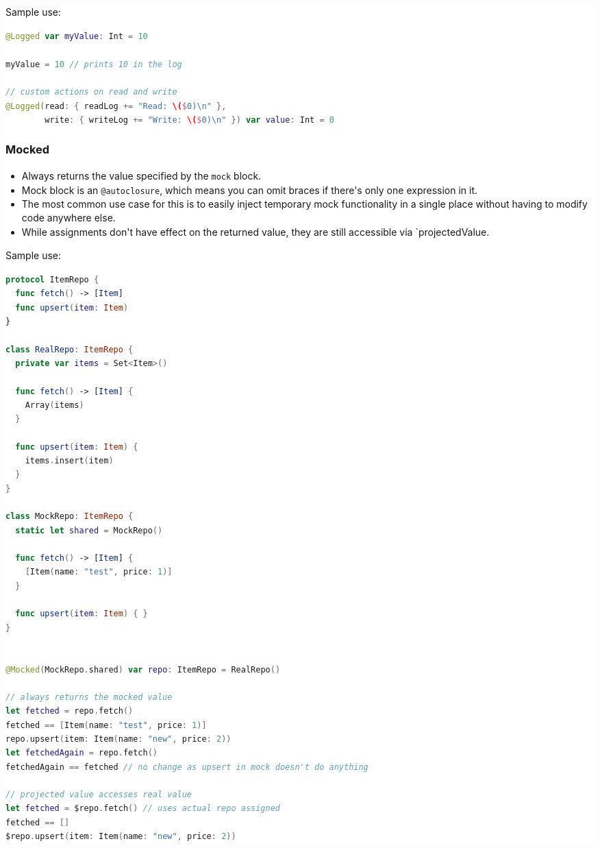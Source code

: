 Sample use:

```swift
@Logged var myValue: Int = 10

myValue = 10 // prints 10 in the log

// custom actions on read and write
@Logged(read: { readLog += "Read: \($0)\n" },
        write: { writeLog += "Write: \($0)\n" }) var value: Int = 0
```

### Mocked

* Always returns the value specified by the `mock` block.
* Mock block is an `@autoclosure`, which means you can omit braces if there's only one expression in it.
* The most common use case for this is to easily inject temporary mock functionality in a single place without having to modify code anywhere else.
* While assignments don't have effect on the returned value, they are still accessible via `projectedValue.

Sample use:

```swift
protocol ItemRepo {
  func fetch() -> [Item]
  func upsert(item: Item)
}

class RealRepo: ItemRepo {
  private var items = Set<Item>()
  
  func fetch() -> [Item] {
    Array(items)
  }
  
  func upsert(item: Item) {
    items.insert(item)
  }
}

class MockRepo: ItemRepo {
  static let shared = MockRepo()
  
  func fetch() -> [Item] {
    [Item(name: "test", price: 1)]
  }
  
  func upsert(item: Item) { }
}


@Mocked(MockRepo.shared) var repo: ItemRepo = RealRepo()

// always returns the mocked value
let fetched = repo.fetch()
fetched == [Item(name: "test", price: 1)]
repo.upsert(item: Item(name: "new", price: 2))
let fetchedAgain = repo.fetch()
fetchedAgain == fetched // no change as upsert in mock doesn't do anything
  
// projected value accesses real value
let fetched = $repo.fetch() // uses actual repo assigned
fetched == []
$repo.upsert(item: Item(name: "new", price: 2))
```